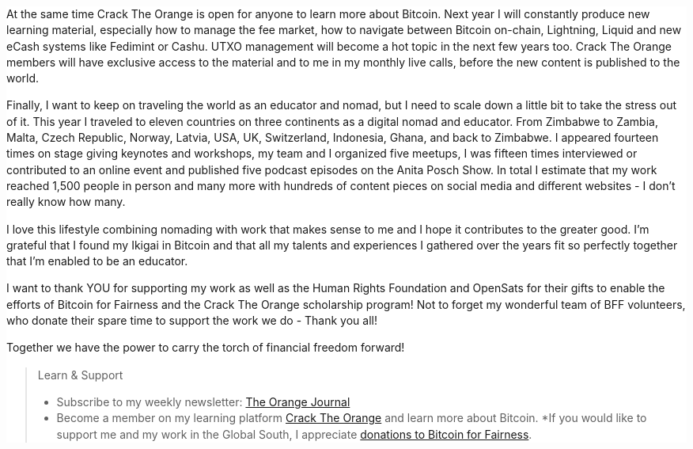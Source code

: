 At the same time Crack The Orange is open for anyone to learn more about Bitcoin. Next year I will constantly produce new learning material, especially how to manage the fee market, how to navigate between Bitcoin on-chain, Lightning, Liquid and new eCash systems like Fedimint or Cashu. UTXO management will become a hot topic in the next few years too. Crack The Orange members will have exclusive access to the material and to me in my monthly live calls, before the new content is published to the world.

Finally, I want to keep on traveling the world as an educator and nomad, but I need to scale down a little bit to take the stress out of it. This year I traveled to eleven countries on three continents as a digital nomad and educator. From Zimbabwe to Zambia, Malta, Czech Republic, Norway, Latvia, USA, UK, Switzerland, Indonesia, Ghana, and back to Zimbabwe. I appeared fourteen times on stage giving keynotes and workshops, my team and I organized five meetups, I was fifteen times interviewed or contributed to an online event and published five podcast episodes on the Anita Posch Show. In total I estimate that my work reached 1,500 people in person and many more with hundreds of content pieces on social media and different websites - I don’t really know how many.

I love this lifestyle combining nomading with work that makes sense to me and I hope it contributes to the greater good. I’m grateful that I found my Ikigai in Bitcoin and that all my talents and experiences I gathered over the years fit so perfectly together that I’m enabled to be an educator. 

I want to thank YOU for supporting my work as well as the Human Rights Foundation and OpenSats for their gifts to enable the efforts of Bitcoin for Fairness and the Crack The Orange scholarship program! Not to forget my wonderful team of BFF volunteers, who donate their spare time to support the work we do - Thank you all!

Together we have the power to carry the torch of financial freedom forward!
> Learn & Support
> * Subscribe to my weekly newsletter: [The Orange Journal](https://anita.link/news)
> * Become a member on my learning platform [Crack The Orange](https://cracktheorange.com) and learn more about Bitcoin.
> *If you would like to support me and my work in the Global South, I appreciate [donations to Bitcoin for Fairness](https://anitaposch.com/donate).
